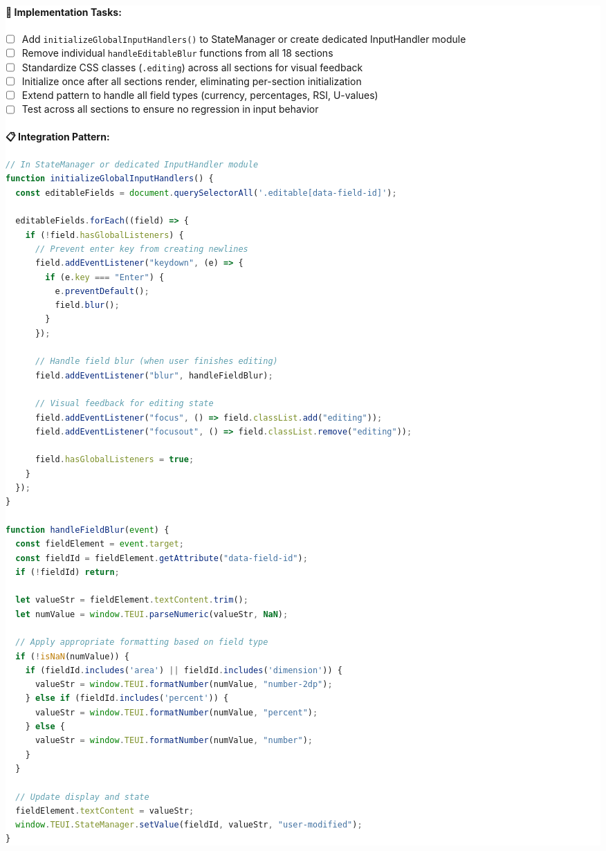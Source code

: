 #### 🔧 **Implementation Tasks:**

- [ ] Add `initializeGlobalInputHandlers()` to StateManager or create dedicated InputHandler module
- [ ] Remove individual `handleEditableBlur` functions from all 18 sections
- [ ] Standardize CSS classes (`.editing`) across all sections for visual feedback
- [ ] Initialize once after all sections render, eliminating per-section initialization
- [ ] Extend pattern to handle all field types (currency, percentages, RSI, U-values)
- [ ] Test across all sections to ensure no regression in input behavior

#### 📋 **Integration Pattern:**

```javascript
// In StateManager or dedicated InputHandler module
function initializeGlobalInputHandlers() {
  const editableFields = document.querySelectorAll('.editable[data-field-id]');
  
  editableFields.forEach((field) => {
    if (!field.hasGlobalListeners) {
      // Prevent enter key from creating newlines
      field.addEventListener("keydown", (e) => {
        if (e.key === "Enter") {
          e.preventDefault();
          field.blur();
        }
      });
      
      // Handle field blur (when user finishes editing)
      field.addEventListener("blur", handleFieldBlur);
      
      // Visual feedback for editing state
      field.addEventListener("focus", () => field.classList.add("editing"));
      field.addEventListener("focusout", () => field.classList.remove("editing"));
      
      field.hasGlobalListeners = true;
    }
  });
}

function handleFieldBlur(event) {
  const fieldElement = event.target;
  const fieldId = fieldElement.getAttribute("data-field-id");
  if (!fieldId) return;
  
  let valueStr = fieldElement.textContent.trim();
  let numValue = window.TEUI.parseNumeric(valueStr, NaN);
  
  // Apply appropriate formatting based on field type
  if (!isNaN(numValue)) {
    if (fieldId.includes('area') || fieldId.includes('dimension')) {
      valueStr = window.TEUI.formatNumber(numValue, "number-2dp");
    } else if (fieldId.includes('percent')) {
      valueStr = window.TEUI.formatNumber(numValue, "percent");
    } else {
      valueStr = window.TEUI.formatNumber(numValue, "number");
    }
  }
  
  // Update display and state
  fieldElement.textContent = valueStr;
  window.TEUI.StateManager.setValue(fieldId, valueStr, "user-modified");
}
```
